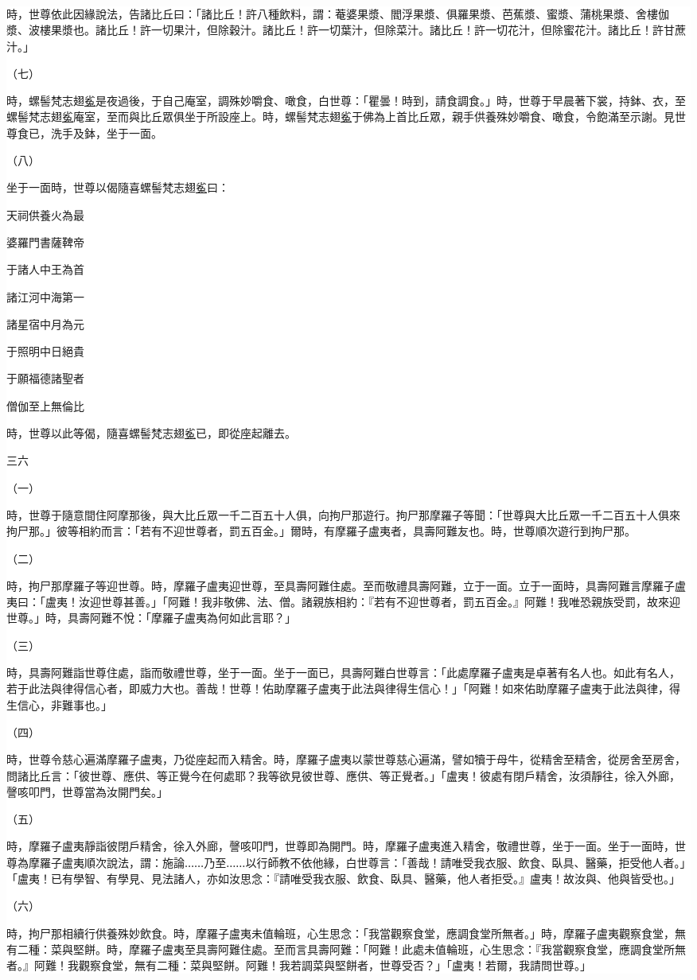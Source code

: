 時，世尊依此因緣說法，告諸比丘曰：「諸比丘！許八種飲料，謂：菴婆果漿、閻浮果漿、俱羅果漿、芭蕉漿、蜜漿、蒲桃果漿、舍樓伽漿、波樓果漿也。諸比丘！許一切果汁，但除穀汁。諸比丘！許一切葉汁，但除菜汁。諸比丘！許一切花汁，但除蜜花汁。諸比丘！許甘蔗汁。」

（七）

時，螺髻梵志翅[㝹](https://cbetaonline.dila.edu.tw/#CB00144)是夜過後，于自己庵室，調殊妙嚼食、噉食，白世尊：「瞿曇！時到，請食調食。」時，世尊于早晨著下裳，持鉢、衣，至螺髻梵志翅[㝹](https://cbetaonline.dila.edu.tw/#CB00144)庵室，至而與比丘眾俱坐于所設座上。時，螺髻梵志翅[㝹](https://cbetaonline.dila.edu.tw/#CB00144)于佛為上首比丘眾，親手供養殊妙嚼食、噉食，令飽滿至示謝。見世尊食已，洗手及鉢，坐于一面。

（八）

坐于一面時，世尊以偈隨喜螺髻梵志翅[㝹](https://cbetaonline.dila.edu.tw/#CB00144)曰：

天祠供養火為最 

婆羅門書薩鞞帝

于諸人中王為首 

諸江河中海第一

諸星宿中月為元 

于照明中日絕貴

于願福德諸聖者 

僧伽至上無倫比

時，世尊以此等偈，隨喜螺髻梵志翅[㝹](https://cbetaonline.dila.edu.tw/#CB00144)已，即從座起離去。

三六

（一）

時，世尊于隨意間住阿摩那後，與大比丘眾一千二百五十人俱，向拘尸那遊行。拘尸那摩羅子等聞：「世尊與大比丘眾一千二百五十人俱來拘尸那。」彼等相約而言：「若有不迎世尊者，罰五百金。」爾時，有摩羅子盧夷者，具壽阿難友也。時，世尊順次遊行到拘尸那。

（二）

時，拘尸那摩羅子等迎世尊。時，摩羅子盧夷迎世尊，至具壽阿難住處。至而敬禮具壽阿難，立于一面。立于一面時，具壽阿難言摩羅子盧夷曰：「盧夷！汝迎世尊甚善。」「阿難！我非敬佛、法、僧。諸親族相約：『若有不迎世尊者，罰五百金。』阿難！我唯恐親族受罰，故來迎世尊。」時，具壽阿難不悅：「摩羅子盧夷為何如此言耶？」

（三）

時，具壽阿難詣世尊住處，詣而敬禮世尊，坐于一面。坐于一面已，具壽阿難白世尊言：「此處摩羅子盧夷是卓著有名人也。如此有名人，若于此法與律得信心者，即威力大也。善哉！世尊！佑助摩羅子盧夷于此法與律得生信心！」「阿難！如來佑助摩羅子盧夷于此法與律，得生信心，非難事也。」

（四）

時，世尊令慈心遍滿摩羅子盧夷，乃從座起而入精舍。時，摩羅子盧夷以蒙世尊慈心遍滿，譬如犢于母牛，從精舍至精舍，從房舍至房舍，問諸比丘言：「彼世尊、應供、等正覺今在何處耶？我等欲見彼世尊、應供、等正覺者。」「盧夷！彼處有閉戶精舍，汝須靜往，徐入外廊，謦咳叩門，世尊當為汝開門矣。」

（五）

時，摩羅子盧夷靜詣彼閉戶精舍，徐入外廊，謦咳叩門，世尊即為開門。時，摩羅子盧夷進入精舍，敬禮世尊，坐于一面。坐于一面時，世尊為摩羅子盧夷順次說法，謂：施論……乃至……以行師教不依他緣，白世尊言：「善哉！請唯受我衣服、飲食、臥具、醫藥，拒受他人者。」「盧夷！已有學智、有學見、見法諸人，亦如汝思念：『請唯受我衣服、飲食、臥具、醫藥，他人者拒受。』盧夷！故汝與、他與皆受也。」

（六）

時，拘尸那相續行供養殊妙飲食。時，摩羅子盧夷未值輪班，心生思念：「我當觀察食堂，應調食堂所無者。」時，摩羅子盧夷觀察食堂，無有二種：菜與堅餅。時，摩羅子盧夷至具壽阿難住處。至而言具壽阿難：「阿難！此處未值輪班，心生思念：『我當觀察食堂，應調食堂所無者。』阿難！我觀察食堂，無有二種：菜與堅餅。阿難！我若調菜與堅餅者，世尊受否？」「盧夷！若爾，我請問世尊。」
